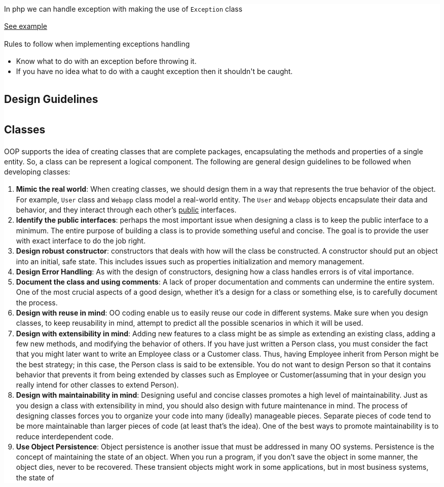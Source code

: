 In php we can handle exception with making the use of `Exception` class

[See example](./src/exception-handling.php)

Rules to follow when implementing exceptions handling 

- Know what to do with an exception before throwing it.
- If you have no idea what to do with a caught exception then it shouldn't be caught.

## Design Guidelines

## Classes

OOP supports the idea of creating classes that are complete packages,
encapsulating the methods and properties of a single entity. So, a class can be
represent a logical component. The following are general design guidelines to
be followed when developing classes:

1. **Mimic the real world**: When creating classes, we should design them in a
   way that represents the true behavior of the object. For example, `User`
   class and `Webapp` class model a real-world entity. The `User` and `Webapp`
   objects encapsulate their data and behavior, and they interact through each
   other’s [public](#public-private-and-protected-keywords) interfaces.
2. **Identify the public interfaces**: perhaps the most important issue when
   designing a class is to keep the public interface to a minimum. The entire
   purpose of building a class is to provide something useful and concise. The
   goal is to provide the user with exact interface to do the job right.
3. **Design robust constructor**: constructors that deals with how will the
   class be constructed. A constructor should put an object into an initial,
   safe state. This includes issues such as properties initialization and
   memory management.
4. **Design Error Handling**: As with the design of constructors, designing how
   a class handles errors is of vital importance. 
5. **Document the class and using comments**: A lack of proper documentation
   and comments can undermine the entire system. One of the most crucial
   aspects of a good design, whether it’s a design for a class or something
   else, is to carefully document the process. 
6. **Design with reuse in mind**: OO coding enable us to easily reuse our code
   in different systems. Make sure when you design classes, to keep reusability
   in mind, attempt to predict all the possible scenarios in which it will be
   used.
7. **Design with extensibility in mind**: Adding new features to a class might
   be as simple as extending an existing class, adding a few new methods, and
   modifying the behavior of others. If you have just written a Person class,
   you must consider the fact that you might later want to write an Employee
   class or a Customer class. Thus, having Employee inherit from Person might
   be the best strategy; in this case, the Person class is said to be
   extensible. You do not want to design Person so that it contains behavior
   that prevents it from being extended by classes such as Employee or
   Customer(assuming that in your design you really intend for other classes to
   extend Person).  
8. **Design with maintainability in mind**: Designing useful and concise
   classes promotes a high level of maintainability. Just as you design a class
   with extensibility in mind, you should also design with future maintenance
   in mind. The process of designing classes forces you to organize your code
   into many (ideally) manageable pieces. Separate pieces of code tend to be
   more maintainable than larger pieces of code (at least that’s the idea). One
   of the best ways to promote maintainability is to reduce interdependent
   code.
9. **Use Object Persistence**: Object persistence is another issue that must be
   addressed in many OO systems. Persistence is the concept of maintaining the
   state of an object. When you run a program, if you don’t save the object in
   some manner, the object dies, never to be recovered. These transient objects
   might work in some applications, but in most business systems, the state of